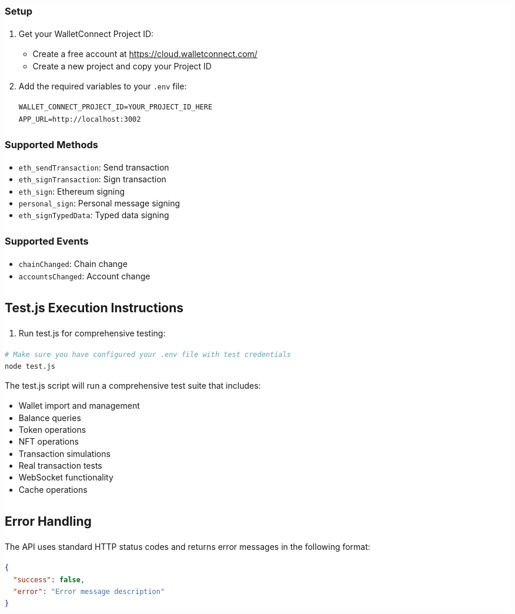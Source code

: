 ### Setup

1. Get your WalletConnect Project ID:
   - Create a free account at https://cloud.walletconnect.com/
   - Create a new project and copy your Project ID

2. Add the required variables to your `.env` file:
   ```env
   WALLET_CONNECT_PROJECT_ID=YOUR_PROJECT_ID_HERE
   APP_URL=http://localhost:3002
   ```

### Supported Methods

- `eth_sendTransaction`: Send transaction
- `eth_signTransaction`: Sign transaction
- `eth_sign`: Ethereum signing
- `personal_sign`: Personal message signing
- `eth_signTypedData`: Typed data signing

### Supported Events

- `chainChanged`: Chain change
- `accountsChanged`: Account change 

## Test.js Execution Instructions

1. Run test.js for comprehensive testing:
```bash
# Make sure you have configured your .env file with test credentials
node test.js
```

The test.js script will run a comprehensive test suite that includes:
- Wallet import and management
- Balance queries
- Token operations
- NFT operations
- Transaction simulations
- Real transaction tests
- WebSocket functionality
- Cache operations

## Error Handling

The API uses standard HTTP status codes and returns error messages in the following format:

```json
{
  "success": false,
  "error": "Error message description"
}
```
